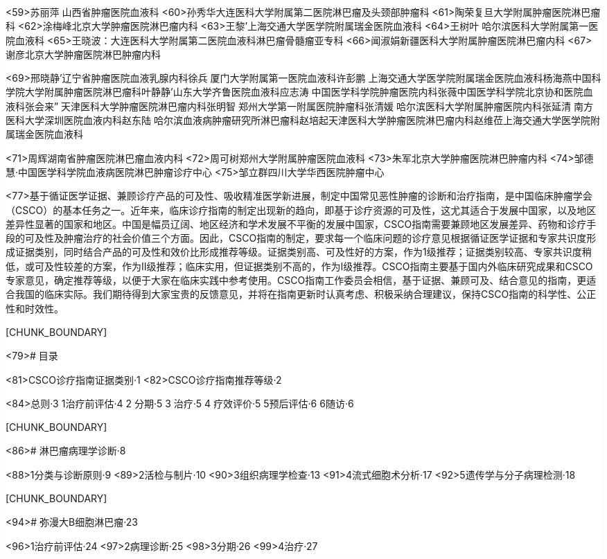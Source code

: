 <59>苏丽萍 山西省肿瘤医院血液科
<60>孙秀华大连医科大学附属第二医院淋巴瘤及头颈部肿瘤科
<61>陶荣复旦大学附属肿瘤医院淋巴瘤科
<62>涂梅峰北京大学肿瘤医院淋巴瘤内科
<63>王黎’上海交通大学医学院附属瑞金医院血液科
<64>王树叶 哈尔滨医科大学附属第一医院血液科
<65>王晓波：大连医科大学附属第二医院血液科淋巴瘤骨髓瘤亚专科
<66>闻淑娟新疆医科大学附属肿瘤医院淋巴瘤内科
<67>谢彦北京大学肿瘤医院淋巴肿瘤内科

<69>邢晓静’辽宁省肿瘤医院血液乳腺内科徐兵 厦门大学附属第一医院血液科许彭鹏 上海交通大学医学院附属瑞金医院血液科杨海燕中国科学院大学附属肿瘤医院淋巴瘤科叶静静’山东大学齐鲁医院血液科应志涛 中国医学科学院肿瘤医院内科张薇中国医学科学院北京协和医院血液科张会来” 天津医科大学肿瘤医院淋巴瘤内科张明智 郑州大学第一附属医院肿瘤科张清媛 哈尔滨医科大学附属肿瘤医院内科张延清 南方医科大学深圳医院血液内科赵东陆 哈尔滨血液病肿瘤研究所淋巴瘤科赵培起天津医科大学肿瘤医院淋巴瘤内科赵维莅上海交通大学医学院附属瑞金医院血液科

<71>周辉湖南省肿瘤医院淋巴瘤血液内科
<72>周可树郑州大学附属肿瘤医院血液科
<73>朱军北京大学肿瘤医院淋巴肿瘤内科
<74>邹德慧·中国医学科学院血液病医院淋巴肿瘤诊疗中心
<75>邹立群四川大学华西医院肿瘤中心

<77>基于循证医学证据、兼顾诊疗产品的可及性、吸收精准医学新进展，制定中国常见恶性肿瘤的诊断和治疗指南，是中国临床肿瘤学会（CSCO）的基本任务之一。近年来，临床诊疗指南的制定出现新的趋向，即基于诊疗资源的可及性，这尤其适合于发展中国家，以及地区差异性显著的国家和地区。中国是幅员辽阔、地区经济和学术发展不平衡的发展中国家，CSCO指南需要兼顾地区发展差异、药物和诊疗手段的可及性及肿瘤治疗的社会价值三个方面。因此，CSCO指南的制定，要求每一个临床问题的诊疗意见根据循证医学证据和专家共识度形成证据类别，同时结合产品的可及性和效价比形成推荐等级。证据类别高、可及性好的方案，作为1级推荐；证据类别较高、专家共识度稍低，或可及性较差的方案，作为Ⅱ级推荐；临床实用，但证据类别不高的，作为I级推荐。CSCO指南主要基于国内外临床研究成果和CSCO专家意见，确定推荐等级，以便于大家在临床实践中参考使用。CSCO指南工作委员会相信，基于证据、兼顾可及、结合意见的指南，更适合我国的临床实际。我们期待得到大家宝贵的反馈意见，并将在指南更新时认真考虑、积极采纳合理建议，保持CSCO指南的科学性、公正性和时效性。


[CHUNK_BOUNDARY]

<79># 目录

<81>CSCO诊疗指南证据类别·1
<82>CSCO诊疗指南推荐等级·2

<84>总则·3 1治疗前评估·4 2 分期·5 3 治疗·5 4 疗效评价·5 5预后评估·6 6随访·6


[CHUNK_BOUNDARY]

<86># 淋巴瘤病理学诊断·8

<88>1分类与诊断原则·9
<89>2活检与制片·10
<90>3组织病理学检查·13
<91>4流式细胞术分析·17
<92>5遗传学与分子病理检测·18


[CHUNK_BOUNDARY]

<94># 弥漫大B细胞淋巴瘤·23

<96>1治疗前评估·24
<97>2病理诊断·25
<98>3分期·26
<99>4治疗·27

